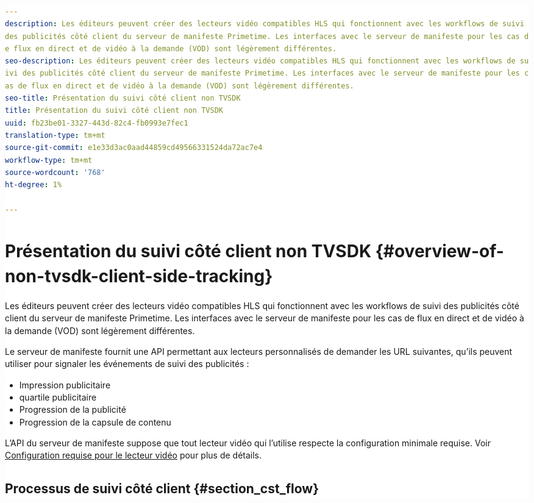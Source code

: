 ```yaml
---
description: Les éditeurs peuvent créer des lecteurs vidéo compatibles HLS qui fonctionnent avec les workflows de suivi des publicités côté client du serveur de manifeste Primetime. Les interfaces avec le serveur de manifeste pour les cas de flux en direct et de vidéo à la demande (VOD) sont légèrement différentes.
seo-description: Les éditeurs peuvent créer des lecteurs vidéo compatibles HLS qui fonctionnent avec les workflows de suivi des publicités côté client du serveur de manifeste Primetime. Les interfaces avec le serveur de manifeste pour les cas de flux en direct et de vidéo à la demande (VOD) sont légèrement différentes.
seo-title: Présentation du suivi côté client non TVSDK
title: Présentation du suivi côté client non TVSDK
uuid: fb23be01-3327-443d-82c4-fb0993e7fec1
translation-type: tm+mt
source-git-commit: e1e33d3ac0aad44859cd49566331524da72ac7e4
workflow-type: tm+mt
source-wordcount: '768'
ht-degree: 1%

---
```



# Présentation du suivi côté client non TVSDK {#overview-of-non-tvsdk-client-side-tracking}

Les éditeurs peuvent créer des lecteurs vidéo compatibles HLS qui fonctionnent avec les workflows de suivi des publicités côté client du serveur de manifeste Primetime. Les interfaces avec le serveur de manifeste pour les cas de flux en direct et de vidéo à la demande (VOD) sont légèrement différentes.

Le serveur de manifeste fournit une API permettant aux lecteurs personnalisés de demander les URL suivantes, qu’ils peuvent utiliser pour signaler les événements de suivi des publicités :

* Impression publicitaire
* quartile publicitaire
* Progression de la publicité
* Progression de la capsule de contenu

L’API du serveur de manifeste suppose que tout lecteur vidéo qui l’utilise respecte la configuration minimale requise. Voir [Configuration requise pour le lecteur vidéo](/help/primetime-ad-insertion/~old-msapi-topics/ms-player-req.md) pour plus de détails.

## Processus de suivi côté client {#section_cst_flow}

